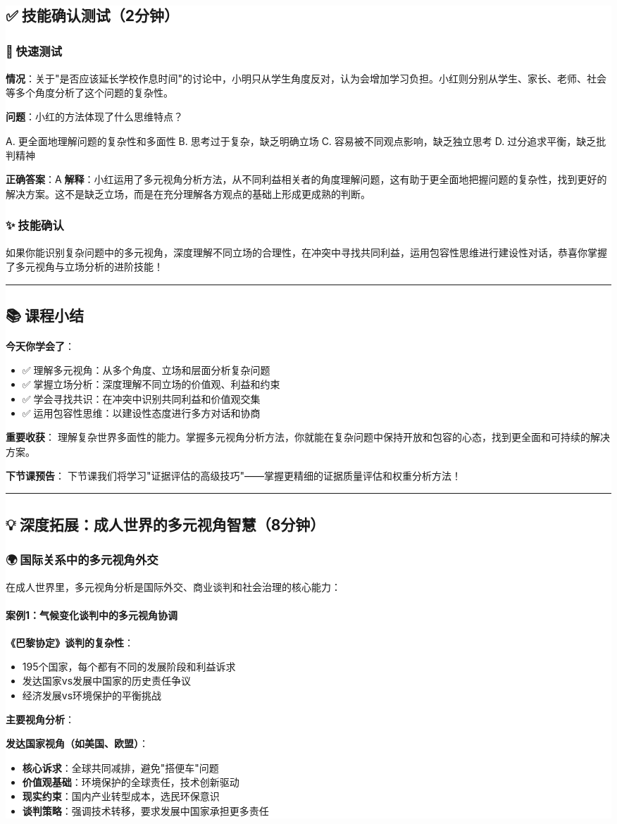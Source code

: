 ## ✅ 技能确认测试（2分钟）

### 🧪 快速测试

**情况**：关于"是否应该延长学校作息时间"的讨论中，小明只从学生角度反对，认为会增加学习负担。小红则分别从学生、家长、老师、社会等多个角度分析了这个问题的复杂性。

**问题**：小红的方法体现了什么思维特点？

A. 更全面地理解问题的复杂性和多面性
B. 思考过于复杂，缺乏明确立场
C. 容易被不同观点影响，缺乏独立思考
D. 过分追求平衡，缺乏批判精神

**正确答案**：A
**解释**：小红运用了多元视角分析方法，从不同利益相关者的角度理解问题，这有助于更全面地把握问题的复杂性，找到更好的解决方案。这不是缺乏立场，而是在充分理解各方观点的基础上形成更成熟的判断。

### ✨ 技能确认

如果你能识别复杂问题中的多元视角，深度理解不同立场的合理性，在冲突中寻找共同利益，运用包容性思维进行建设性对话，恭喜你掌握了多元视角与立场分析的进阶技能！

---

## 📚 课程小结

**今天你学会了**：
- ✅ 理解多元视角：从多个角度、立场和层面分析复杂问题
- ✅ 掌握立场分析：深度理解不同立场的价值观、利益和约束
- ✅ 学会寻找共识：在冲突中识别共同利益和价值观交集
- ✅ 运用包容性思维：以建设性态度进行多方对话和协商

**重要收获**：
理解复杂世界多面性的能力。掌握多元视角分析方法，你就能在复杂问题中保持开放和包容的心态，找到更全面和可持续的解决方案。

**下节课预告**：
下节课我们将学习"证据评估的高级技巧"——掌握更精细的证据质量评估和权重分析方法！

---

## 💡 深度拓展：成人世界的多元视角智慧（8分钟）

### 🌍 国际关系中的多元视角外交

在成人世界里，多元视角分析是国际外交、商业谈判和社会治理的核心能力：

#### **案例1：气候变化谈判中的多元视角协调**

**《巴黎协定》谈判的复杂性**：
- 195个国家，每个都有不同的发展阶段和利益诉求
- 发达国家vs发展中国家的历史责任争议
- 经济发展vs环境保护的平衡挑战

**主要视角分析**：

**发达国家视角（如美国、欧盟）**：
- **核心诉求**：全球共同减排，避免"搭便车"问题
- **价值观基础**：环境保护的全球责任，技术创新驱动
- **现实约束**：国内产业转型成本，选民环保意识
- **谈判策略**：强调技术转移，要求发展中国家承担更多责任

